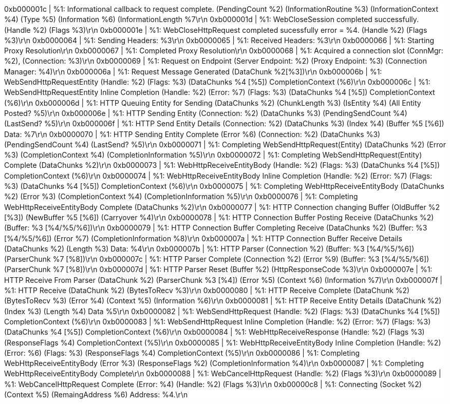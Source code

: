 0xb000001c | %1: Informational callback to request complete. (PendingCount %2) (InformationRoutine %3) (InformationContext %4) (Type %5) (Information %6) (InformationLength %7\r\n
0xb000001d | %1: WebCloseSession completed successfully. (Handle %2) (Flags %3)\r\n
0xb000001e | %1: WebCloseHttpRequest completed sucessfully error = %4. (Handle %2) (Flags %3)\r\n
0xb0000064 | %1: Sending Headers: %3\r\n
0xb0000065 | %1: Received Headers: %3\r\n
0xb0000066 | %1: Starting Proxy Resolution\r\n
0xb0000067 | %1: Completed Proxy Resolution\r\n
0xb0000068 | %1: Acquired a connection slot (ConnMgr: %2), (Connection: %3)\r\n
0xb0000069 | %1: Request on Endpoint (Server Endpoint: %2) (Proxy Endpoint: %3) (Connection Manager: %4)\r\n
0xb000006a | %1: Request Message Generated (DataChunk %2[%3])\r\n
0xb000006b | %1: WebSendHttpRequestEntity (Handle: %2) (Flags: %3) (DataChunks %4 [%5]) CompletionContext (%6)\r\n
0xb000006c | %1: WebSendHttpRequestEntity Inline Completion (Handle: %2) (Error: %7) (Flags: %3) (DataChunks %4 [%5]) CompletionContext (%6)\r\n
0xb000006d | %1: HTTP Queuing Entity for Sending (DataChunks %2) (ChunkLength %3) (IsEntity %4) (All Entity Posted? %5)\r\n
0xb000006e | %1: HTTP Sending Entity (Connection: %2) (DataChunks %3) (PendingSendCount %4) (LastSend? %5)\r\n
0xb000006f | %1: HTTP Send Entity Details (Connection: %2) (DataChunks %3) (Index %4) (Buffer %5 [%6]) Data: %7\r\n
0xb0000070 | %1: HTTP Sending Entity Complete (Error %6) (Connection: %2) (DataChunks %3) (PendingSendCount %4) (LastSend? %5)\r\n
0xb0000071 | %1: Completing WebSendHttpRequest(Entity) (DataChunks %2) (Error %3) (CompletionContext %4) (CompletionInformation %5)\r\n
0xb0000072 | %1: Completing WebSendHttpRequest(Entity) Complete (DataChunks %2)\r\n
0xb0000073 | %1: WebHttpReceiveEntityBody (Handle: %2) (Flags: %3) (DataChunks %4 [%5]) CompletionContext (%6)\r\n
0xb0000074 | %1: WebHttpReceiveEntityBody Inline Completion (Handle: %2) (Error: %7) (Flags: %3) (DataChunks %4 [%5]) CompletionContext (%6)\r\n
0xb0000075 | %1: Completing WebHttpReceiveEntityBody (DataChunks %2) (Error %3) (CompletionContext %4) (CompletionInformation %5)\r\n
0xb0000076 | %1: Completing WebHttpReceiveEntityBody Complete (DataChunks %2)\r\n
0xb0000077 | %1: HTTP Connection changing Buffer (OldBuffer %2 [%3]) (NewBuffer %5 [%6]) (Carryover %4)\r\n
0xb0000078 | %1: HTTP Connection Buffer Posting Receive (DataChunks %2) (Buffer: %3 [%4/%5/%6])\r\n
0xb0000079 | %1: HTTP Connection Buffer Completing Receive (DataChunks %2) (Buffer: %3 [%4/%5/%6]) (Error %7)  (CompletionInformation %8)\r\n
0xb000007a | %1: HTTP Connection Buffer Receive Details (DataChunks %2) (Length %3) Data: %4\r\n
0xb000007b | %1: HTTP Parser (Connection %2) (Buffer: %3 [%4/%5/%6]) (ParserChunk %7 [%8])\r\n
0xb000007c | %1: HTTP Parser Complete (Connection %2) (Error %9) (Buffer: %3 [%4/%5/%6]) (ParserChunk %7 [%8])\r\n
0xb000007d | %1: HTTP Parser Reset (Buffer %2) (HttpResponseCode %3)\r\n
0xb000007e | %1: HTTP Receive From Parser (DataChunk %2) (ParserChunk %3 [%4]) (Error %5) (Context %6) (Information %7)\r\n
0xb000007f | %1: HTTP Receive (DataChunk %2) (BytesToRecv %3)\r\n
0xb0000080 | %1: HTTP Receive Complete (DataChunk %2) (BytesToRecv %3) (Error %4) (Context %5) (Information %6)\r\n
0xb0000081 | %1: HTTP Receive Entity Details (DataChunk %2) (Index %3) (Length %4) Data %5\r\n
0xb0000082 | %1: WebSendHttpRequest (Handle: %2) (Flags: %3) (DataChunks %4 [%5]) CompletionContext (%6)\r\n
0xb0000083 | %1: WebSendHttpRequest Inline Completion (Handle: %2) (Error: %7) (Flags: %3) (DataChunks %4 [%5]) CompletionContext (%6)\r\n
0xb0000084 | %1: WebHttpReceiveResponse (Handle: %2) (Flags %3) (ResponseFlags %4) CompletionContext (%5)\r\n
0xb0000085 | %1: WebHttpReceiveEntityBody Inline Completion (Handle: %2) (Error: %6) (Flags: %3) (ResponseFlags %4) CompletionContext (%5)\r\n
0xb0000086 | %1: Completing WebHttpReceiveEntityBody (Error %3) (ResponseFlags %2) (CompletionInformation %4)\r\n
0xb0000087 | %1: Completing WebHttpReceiveEntityBody Complete\r\n
0xb0000088 | %1: WebCancelHttpRequest (Handle: %2) (Flags %3)\r\n
0xb0000089 | %1: WebCancelHttpRequest Complete (Error: %4) (Handle: %2) (Flags %3)\r\n
0xb00000c8 | %1: Connecting (Socket %2) (Context %5) (RemaingAddress %6) Address: %4.\r\n